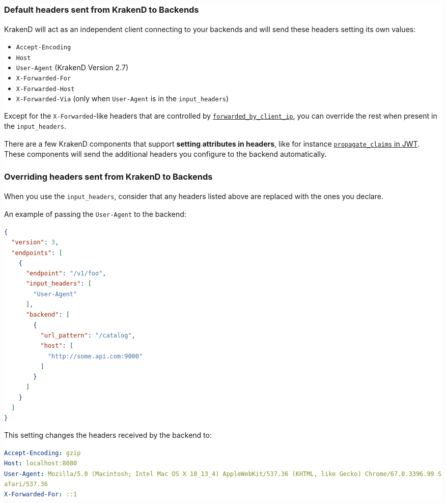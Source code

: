 
### Default headers sent from KrakenD to Backends
KrakenD will act as an independent client connecting to your backends and will send these headers setting its own values:

- `Accept-Encoding`
- `Host`
- `User-Agent` (KrakenD Version 2.7)
- `X-Forwarded-For`
- `X-Forwarded-Host`
- `X-Forwarded-Via` (only when `User-Agent` is in the `input_headers`)

Except for the `X-Forwarded`-like headers that are controlled by [`forwarded_by_client_ip`](/docs/v2.7/service-settings/router-options/#forwarded_by_client_ip), you can override the rest when present in the `input_headers`.

There are a few KrakenD components that support **setting attributes in headers**, like for instance [`propagate_claims` in JWT](/docs/v2.7/authorization/jwt-validation/#propagate_claims). These components will send the additional headers you configure to the backend automatically.

### Overriding headers sent from KrakenD to Backends
When you use the `input_headers`, consider that any headers listed above are replaced with the ones you declare.

An example of passing the `User-Agent` to the backend:

```json
{
  "version": 3,
  "endpoints": [
    {
      "endpoint": "/v1/foo",
      "input_headers": [
        "User-Agent"
      ],
      "backend": [
        {
          "url_pattern": "/catalog",
          "host": [
            "http://some.api.com:9000"
          ]
        }
      ]
    }
  ]
}
```

This setting changes the headers received by the backend to:

```yaml
Accept-Encoding: gzip
Host: localhost:8080
User-Agent: Mozilla/5.0 (Macintosh; Intel Mac OS X 10_13_4) AppleWebKit/537.36 (KHTML, like Gecko) Chrome/67.0.3396.99 Safari/537.36
X-Forwarded-For: ::1
```
